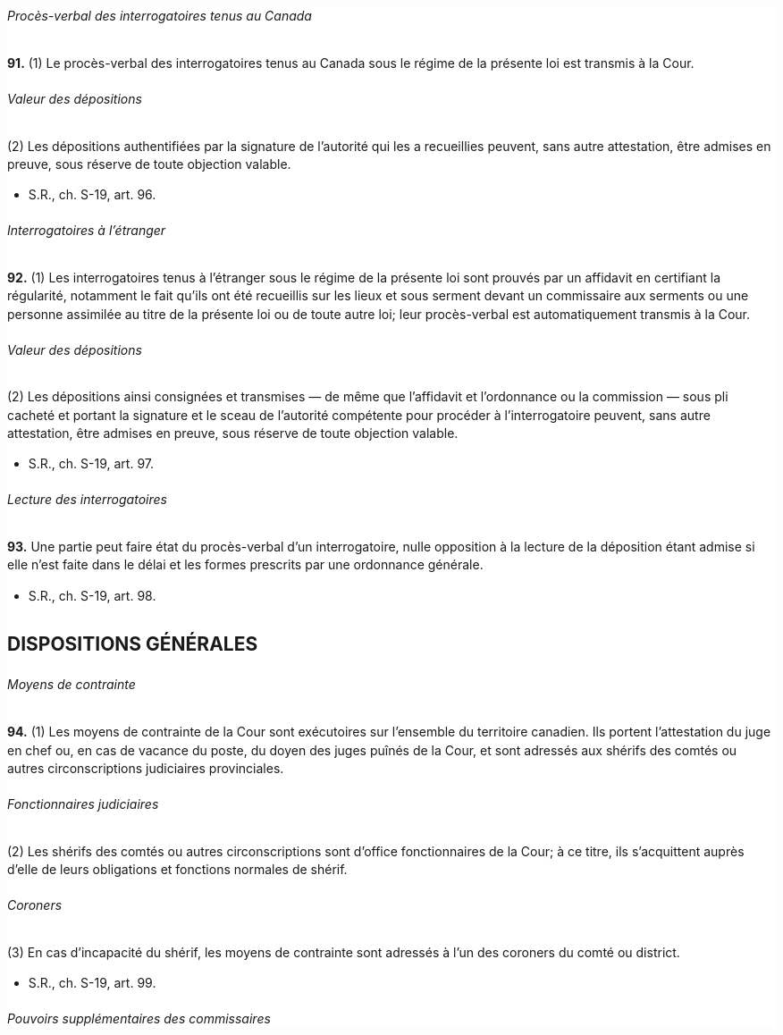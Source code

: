 ###### Procès-verbal des interrogatoires tenus au Canada

**91.** (1) Le procès-verbal des interrogatoires tenus au Canada sous le régime de la présente loi est transmis à la Cour.

###### Valeur des dépositions

(2) Les dépositions authentifiées par la signature de l’autorité qui les a recueillies peuvent, sans autre attestation, être admises en preuve, sous réserve de toute objection valable.

  * S.R., ch. S-19, art. 96.

###### Interrogatoires à l’étranger

**92.** (1) Les interrogatoires tenus à l’étranger sous le régime de la présente loi sont prouvés par un affidavit en certifiant la régularité, notamment le fait qu’ils ont été recueillis sur les lieux et sous serment devant un commissaire aux serments ou une personne assimilée au titre de la présente loi ou de toute autre loi; leur procès-verbal est automatiquement transmis à la Cour.

###### Valeur des dépositions

(2) Les dépositions ainsi consignées et transmises — de même que l’affidavit et l’ordonnance ou la commission — sous pli cacheté et portant la signature et le sceau de l’autorité compétente pour procéder à l’interrogatoire peuvent, sans autre attestation, être admises en preuve, sous réserve de toute objection valable.

  * S.R., ch. S-19, art. 97.

###### Lecture des interrogatoires

**93.** Une partie peut faire état du procès-verbal d’un interrogatoire, nulle opposition à la lecture de la déposition étant admise si elle n’est faite dans le délai et les formes prescrits par une ordonnance générale.

  * S.R., ch. S-19, art. 98.

## DISPOSITIONS GÉNÉRALES

###### Moyens de contrainte

**94.** (1) Les moyens de contrainte de la Cour sont exécutoires sur l’ensemble du territoire canadien. Ils portent l’attestation du juge en chef ou, en cas de vacance du poste, du doyen des juges puînés de la Cour, et sont adressés aux shérifs des comtés ou autres circonscriptions judiciaires provinciales.

###### Fonctionnaires judiciaires

(2) Les shérifs des comtés ou autres circonscriptions sont d’office fonctionnaires de la Cour; à ce titre, ils s’acquittent auprès d’elle de leurs obligations et fonctions normales de shérif.

###### Coroners

(3) En cas d’incapacité du shérif, les moyens de contrainte sont adressés à l’un des coroners du comté ou district.

  * S.R., ch. S-19, art. 99.

###### Pouvoirs supplémentaires des commissaires
